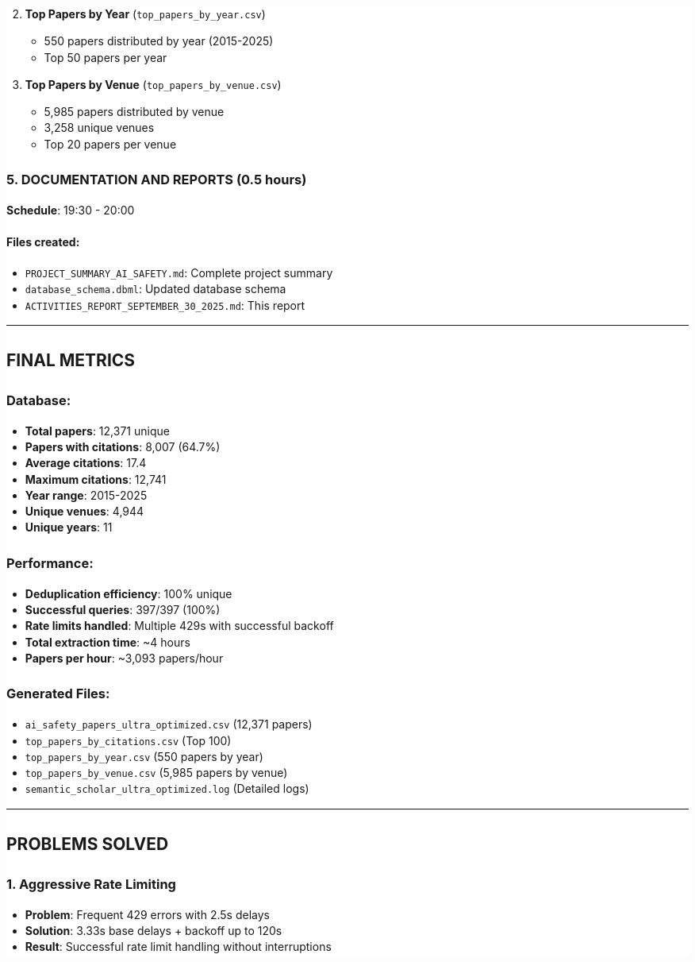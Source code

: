 2. **Top Papers by Year** (`top_papers_by_year.csv`)
   - 550 papers distributed by year (2015-2025)
   - Top 50 papers per year

3. **Top Papers by Venue** (`top_papers_by_venue.csv`)
   - 5,985 papers distributed by venue
   - 3,258 unique venues
   - Top 20 papers per venue

### 5. DOCUMENTATION AND REPORTS (0.5 hours)
**Schedule**: 19:30 - 20:00

#### Files created:
- `PROJECT_SUMMARY_AI_SAFETY.md`: Complete project summary
- `database_schema.dbml`: Updated database schema
- `ACTIVITIES_REPORT_SEPTEMBER_30_2025.md`: This report

---

## FINAL METRICS

### Database:
- **Total papers**: 12,371 unique
- **Papers with citations**: 8,007 (64.7%)
- **Average citations**: 17.4
- **Maximum citations**: 12,741
- **Year range**: 2015-2025
- **Unique venues**: 4,944
- **Unique years**: 11

### Performance:
- **Deduplication efficiency**: 100% unique
- **Successful queries**: 397/397 (100%)
- **Rate limits handled**: Multiple 429s with successful backoff
- **Total extraction time**: ~4 hours
- **Papers per hour**: ~3,093 papers/hour

### Generated Files:
- `ai_safety_papers_ultra_optimized.csv` (12,371 papers)
- `top_papers_by_citations.csv` (Top 100)
- `top_papers_by_year.csv` (550 papers by year)
- `top_papers_by_venue.csv` (5,985 papers by venue)
- `semantic_scholar_ultra_optimized.log` (Detailed logs)

---

## PROBLEMS SOLVED

### 1. Aggressive Rate Limiting
- **Problem**: Frequent 429 errors with 2.5s delays
- **Solution**: 3.33s base delays + backoff up to 120s
- **Result**: Successful rate limit handling without interruptions
